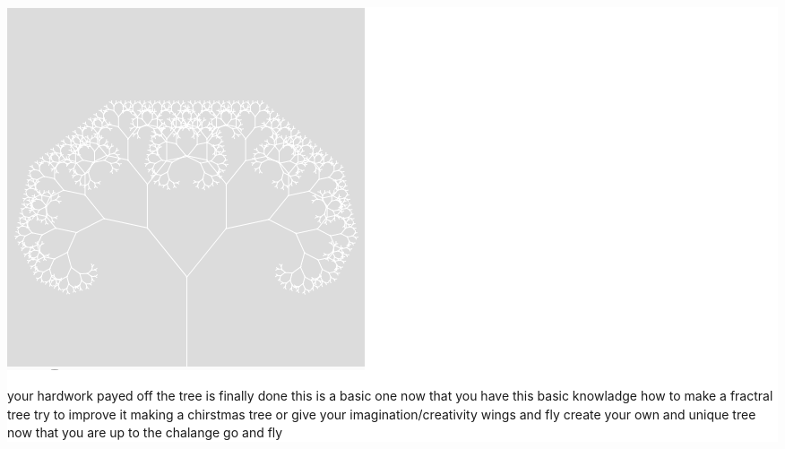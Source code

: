 ![](finalTree.png)

your hardwork payed off the tree is finally done this is a basic one now that you have this basic knowladge how to make a fractral tree try to improve it making a chirstmas tree or give your imagination/creativity wings and fly create your own and unique tree now that you are up to the chalange go and fly
